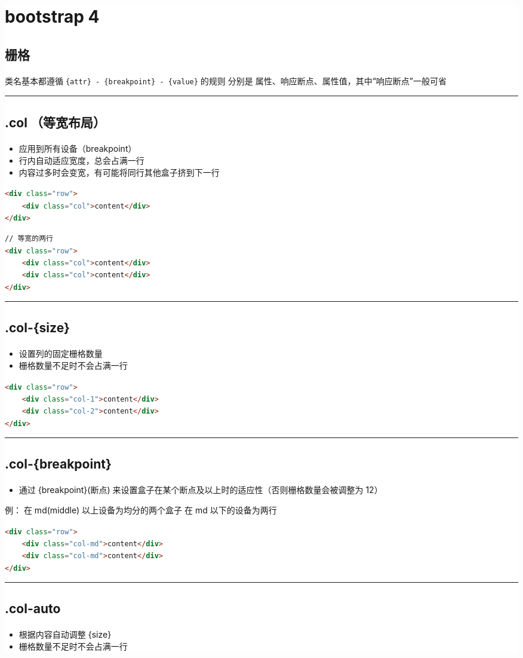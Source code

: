 # bootstrap 4
## 栅格

类名基本都遵循 `{attr} - {breakpoint} - {value}` 的规则
分别是 属性、响应断点、属性值，其中“响应断点”一般可省

---
## .col （等宽布局）

- 应用到所有设备（breakpoint）
- 行内自动适应宽度，总会占满一行
- 内容过多时会变宽，有可能将同行其他盒子挤到下一行
```html
<div class="row">
    <div class="col">content</div>
</div>
```
```html
// 等宽的两行
<div class="row">
    <div class="col">content</div>
    <div class="col">content</div>
</div>
```
---
## .col-{size}
- 设置列的固定栅格数量
- 栅格数量不足时不会占满一行

```html
<div class="row">
    <div class="col-1">content</div>
    <div class="col-2">content</div>
</div>
```
---
## .col-{breakpoint}
- 通过 {breakpoint}(断点) 来设置盒子在某个断点及以上时的适应性（否则栅格数量会被调整为 12）

例：
在 md(middle) 以上设备为均分的两个盒子
在 md 以下的设备为两行
```html
<div class="row">
    <div class="col-md">content</div>
    <div class="col-md">content</div>
</div>
```
---
## .col-auto
- 根据内容自动调整 {size}
- 栅格数量不足时不会占满一行
